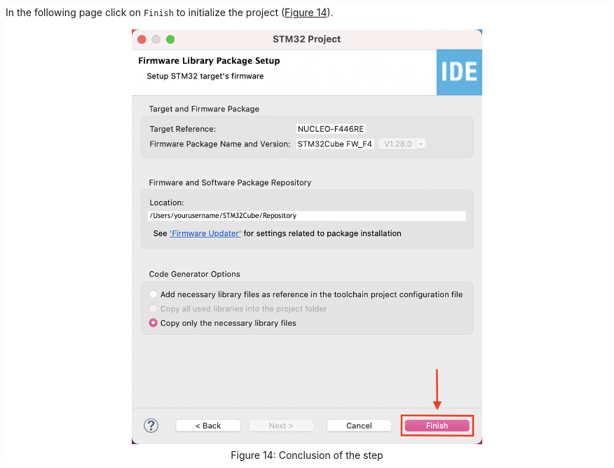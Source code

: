 In the following page click on `Finish` to initialize the project (<a href="/tutorial_pictures/6_2.png">Figure 14</a>).

<figure align="center">
    <img src="/tutorial_pictures/6_2.png" width="500"
         alt="Figure 14: Conclusion of the step">
    <figcaption>Figure 14: Conclusion of the step</figcaption>
</figure>
